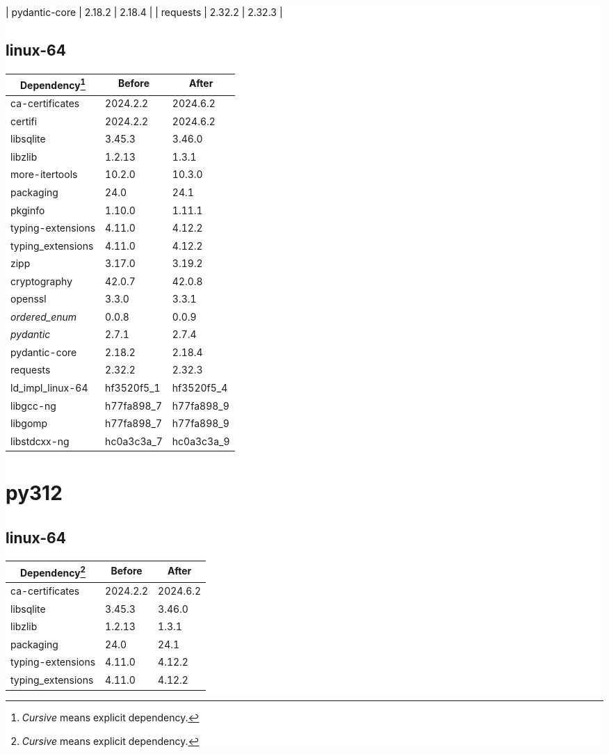 | pydantic-core | 2.18.2 | 2.18.4 |
| requests | 2.32.2 | 2.32.3 |

## linux-64

| Dependency[^1] | Before | After |
| - | - | - |
| ca-certificates | 2024.2.2 | 2024.6.2 |
| certifi | 2024.2.2 | 2024.6.2 |
| libsqlite | 3.45.3 | 3.46.0 |
| libzlib | 1.2.13 | 1.3.1 |
| more-itertools | 10.2.0 | 10.3.0 |
| packaging | 24.0 | 24.1 |
| pkginfo | 1.10.0 | 1.11.1 |
| typing-extensions | 4.11.0 | 4.12.2 |
| typing_extensions | 4.11.0 | 4.12.2 |
| zipp | 3.17.0 | 3.19.2 |
| cryptography | 42.0.7 | 42.0.8 |
| openssl | 3.3.0 | 3.3.1 |
| *ordered_enum* | 0.0.8 | 0.0.9 |
| *pydantic* | 2.7.1 | 2.7.4 |
| pydantic-core | 2.18.2 | 2.18.4 |
| requests | 2.32.2 | 2.32.3 |
| ld_impl_linux-64 | hf3520f5_1 | hf3520f5_4 |
| libgcc-ng | h77fa898_7 | h77fa898_9 |
| libgomp | h77fa898_7 | h77fa898_9 |
| libstdcxx-ng | hc0a3c3a_7 | hc0a3c3a_9 |

# py312

## linux-64

| Dependency[^1] | Before | After |
| - | - | - |
| ca-certificates | 2024.2.2 | 2024.6.2 |
| libsqlite | 3.45.3 | 3.46.0 |
| libzlib | 1.2.13 | 1.3.1 |
| packaging | 24.0 | 24.1 |
| typing-extensions | 4.11.0 | 4.12.2 |
| typing_extensions | 4.11.0 | 4.12.2 |

[^1]: *Cursive* means explicit dependency.
[^2]: Dependency got downgraded.